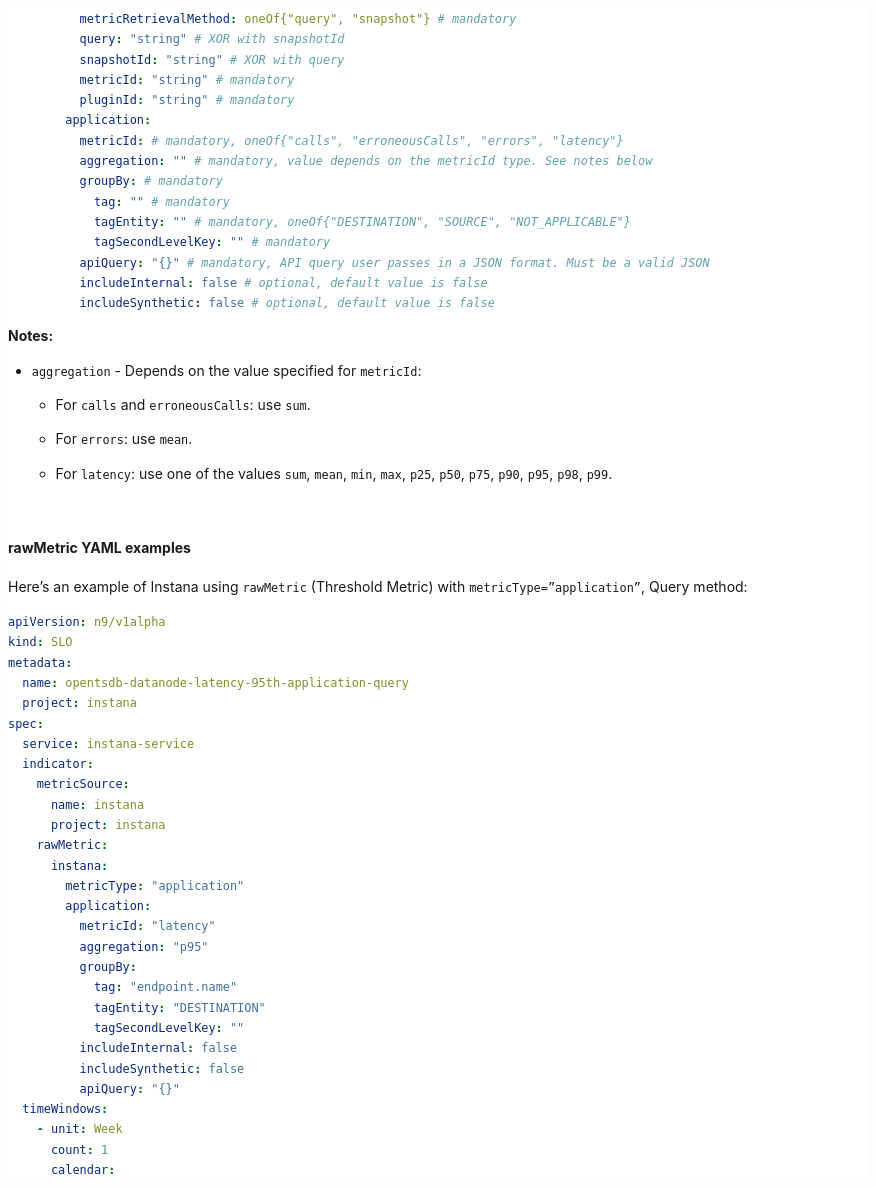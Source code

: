 ```yaml
          metricRetrievalMethod: oneOf{"query", "snapshot"} # mandatory
          query: "string" # XOR with snapshotId
          snapshotId: "string" # XOR with query
          metricId: "string" # mandatory
          pluginId: "string" # mandatory
        application:
          metricId: # mandatory, oneOf{"calls", "erroneousCalls", "errors", "latency"}
          aggregation: "" # mandatory, value depends on the metricId type. See notes below
          groupBy: # mandatory
            tag: "" # mandatory
            tagEntity: "" # mandatory, oneOf{"DESTINATION", "SOURCE", "NOT_APPLICABLE"}
            tagSecondLevelKey: "" # mandatory
          apiQuery: "{}" # mandatory, API query user passes in a JSON format. Must be a valid JSON
          includeInternal: false # optional, default value is false
          includeSynthetic: false # optional, default value is false
```

**Notes:**

- `aggregation` - Depends on the value specified for `metricId`:

    - For `calls` and `erroneousCalls`: use `sum`.

    - For `errors`: use `mean`.

    - For `latency`: use one of the values `sum`, `mean`, `min`, `max`, `p25`, `p50`, `p75`, `p90`, `p95`, `p98`, `p99`.

<br/>

#### rawMetric YAML examples

<Tabs>
<TabItem value="yaml" label="rawMetric Application Query" default>

Here’s an example of Instana using <code>rawMetric</code> (Threshold Metric) with <code>metricType=”application”</code>, Query method:

```yaml
apiVersion: n9/v1alpha
kind: SLO
metadata:
  name: opentsdb-datanode-latency-95th-application-query
  project: instana
spec:
  service: instana-service
  indicator:
    metricSource:
      name: instana
      project: instana
    rawMetric:
      instana:
        metricType: "application"
        application:
          metricId: "latency"
          aggregation: "p95"
          groupBy:
            tag: "endpoint.name"
            tagEntity: "DESTINATION"
            tagSecondLevelKey: ""
          includeInternal: false
          includeSynthetic: false
          apiQuery: "{}"
  timeWindows:
    - unit: Week
      count: 1
      calendar:
```